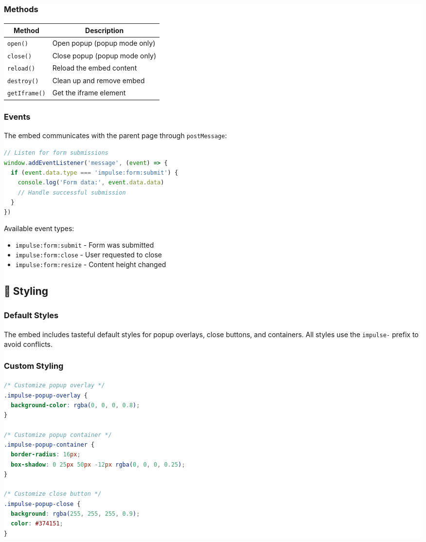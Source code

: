 ### Methods

| Method        | Description                   |
| ------------- | ----------------------------- |
| `open()`      | Open popup (popup mode only)  |
| `close()`     | Close popup (popup mode only) |
| `reload()`    | Reload the embed content      |
| `destroy()`   | Clean up and remove embed     |
| `getIframe()` | Get the iframe element        |

### Events

The embed communicates with the parent page through `postMessage`:

```javascript
// Listen for form submissions
window.addEventListener('message', (event) => {
  if (event.data.type === 'impulse:form:submit') {
    console.log('Form data:', event.data.data)
    // Handle successful submission
  }
})
```

Available event types:

- `impulse:form:submit` - Form was submitted
- `impulse:form:close` - User requested to close
- `impulse:form:resize` - Content height changed

## 🎨 Styling

### Default Styles

The embed includes tasteful default styles for popup overlays, close buttons, and containers. All styles use the `impulse-` prefix to avoid conflicts.

### Custom Styling

```css
/* Customize popup overlay */
.impulse-popup-overlay {
  background-color: rgba(0, 0, 0, 0.8);
}

/* Customize popup container */
.impulse-popup-container {
  border-radius: 16px;
  box-shadow: 0 25px 50px -12px rgba(0, 0, 0, 0.25);
}

/* Customize close button */
.impulse-popup-close {
  background: rgba(255, 255, 255, 0.9);
  color: #374151;
}
```
